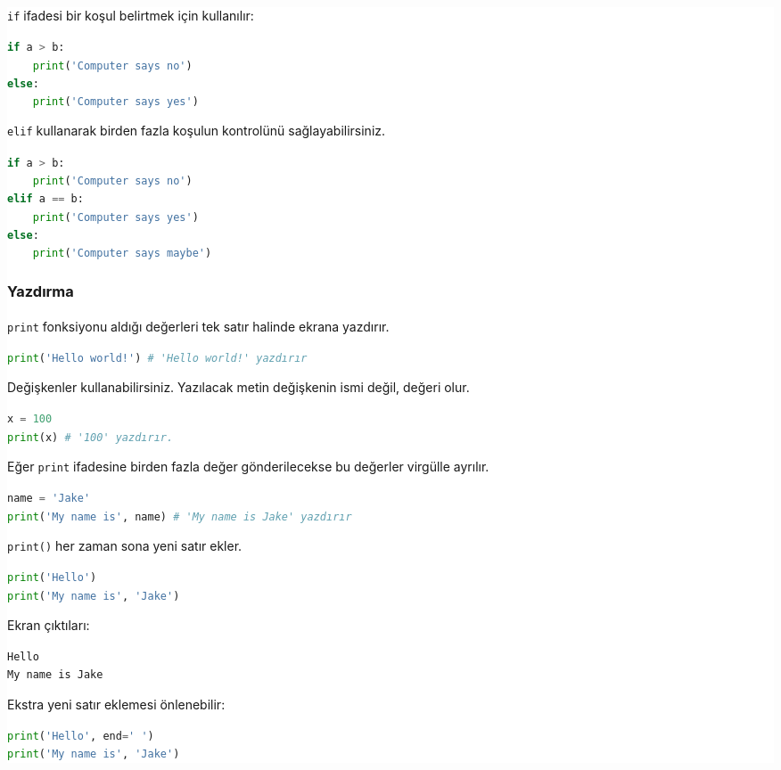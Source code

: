`if` ifadesi bir koşul belirtmek için kullanılır:
 
```python
if a > b:
    print('Computer says no')
else:
    print('Computer says yes')
```

`elif` kullanarak birden fazla koşulun kontrolünü sağlayabilirsiniz.

```python
if a > b:
    print('Computer says no')
elif a == b:
    print('Computer says yes')
else:
    print('Computer says maybe')
```

### Yazdırma

`print` fonksiyonu aldığı değerleri tek satır halinde ekrana yazdırır.
 
```python
print('Hello world!') # 'Hello world!' yazdırır
```

Değişkenler kullanabilirsiniz. Yazılacak metin değişkenin ismi değil, değeri olur.
 
```python
x = 100
print(x) # '100' yazdırır.
```

Eğer `print` ifadesine birden fazla değer gönderilecekse bu değerler virgülle ayrılır.

```python
name = 'Jake'
print('My name is', name) # 'My name is Jake' yazdırır
```

`print()` her zaman sona yeni satır ekler.

```python
print('Hello')
print('My name is', 'Jake')
```

Ekran çıktıları:

```code
Hello
My name is Jake
```

Ekstra yeni satır eklemesi önlenebilir:

```python
print('Hello', end=' ')
print('My name is', 'Jake')
```
